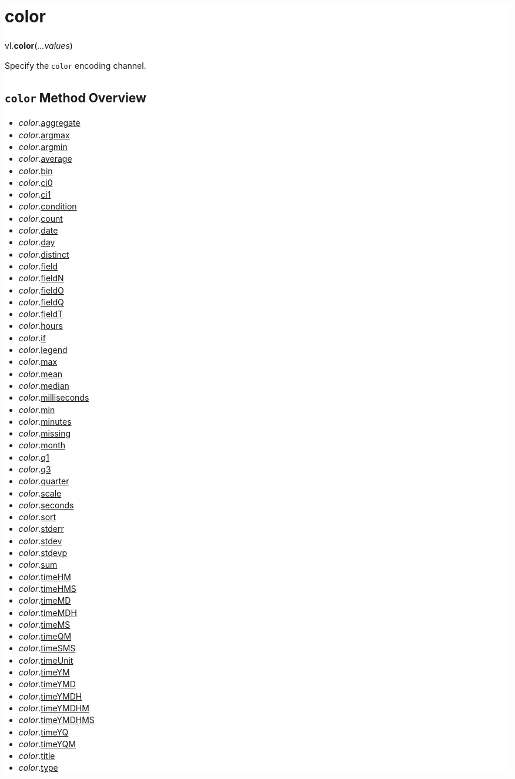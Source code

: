 # color

vl.<b>color</b>(<em>...values</em>)

Specify the <code>color</code> encoding channel.

## <code>color</code> Method Overview

* <em>color</em>.<a href="#aggregate">aggregate</a>
* <em>color</em>.<a href="#argmax">argmax</a>
* <em>color</em>.<a href="#argmin">argmin</a>
* <em>color</em>.<a href="#average">average</a>
* <em>color</em>.<a href="#bin">bin</a>
* <em>color</em>.<a href="#ci0">ci0</a>
* <em>color</em>.<a href="#ci1">ci1</a>
* <em>color</em>.<a href="#condition">condition</a>
* <em>color</em>.<a href="#count">count</a>
* <em>color</em>.<a href="#date">date</a>
* <em>color</em>.<a href="#day">day</a>
* <em>color</em>.<a href="#distinct">distinct</a>
* <em>color</em>.<a href="#field">field</a>
* <em>color</em>.<a href="#fieldN">fieldN</a>
* <em>color</em>.<a href="#fieldO">fieldO</a>
* <em>color</em>.<a href="#fieldQ">fieldQ</a>
* <em>color</em>.<a href="#fieldT">fieldT</a>
* <em>color</em>.<a href="#hours">hours</a>
* <em>color</em>.<a href="#if">if</a>
* <em>color</em>.<a href="#legend">legend</a>
* <em>color</em>.<a href="#max">max</a>
* <em>color</em>.<a href="#mean">mean</a>
* <em>color</em>.<a href="#median">median</a>
* <em>color</em>.<a href="#milliseconds">milliseconds</a>
* <em>color</em>.<a href="#min">min</a>
* <em>color</em>.<a href="#minutes">minutes</a>
* <em>color</em>.<a href="#missing">missing</a>
* <em>color</em>.<a href="#month">month</a>
* <em>color</em>.<a href="#q1">q1</a>
* <em>color</em>.<a href="#q3">q3</a>
* <em>color</em>.<a href="#quarter">quarter</a>
* <em>color</em>.<a href="#scale">scale</a>
* <em>color</em>.<a href="#seconds">seconds</a>
* <em>color</em>.<a href="#sort">sort</a>
* <em>color</em>.<a href="#stderr">stderr</a>
* <em>color</em>.<a href="#stdev">stdev</a>
* <em>color</em>.<a href="#stdevp">stdevp</a>
* <em>color</em>.<a href="#sum">sum</a>
* <em>color</em>.<a href="#timeHM">timeHM</a>
* <em>color</em>.<a href="#timeHMS">timeHMS</a>
* <em>color</em>.<a href="#timeMD">timeMD</a>
* <em>color</em>.<a href="#timeMDH">timeMDH</a>
* <em>color</em>.<a href="#timeMS">timeMS</a>
* <em>color</em>.<a href="#timeQM">timeQM</a>
* <em>color</em>.<a href="#timeSMS">timeSMS</a>
* <em>color</em>.<a href="#timeUnit">timeUnit</a>
* <em>color</em>.<a href="#timeYM">timeYM</a>
* <em>color</em>.<a href="#timeYMD">timeYMD</a>
* <em>color</em>.<a href="#timeYMDH">timeYMDH</a>
* <em>color</em>.<a href="#timeYMDHM">timeYMDHM</a>
* <em>color</em>.<a href="#timeYMDHMS">timeYMDHMS</a>
* <em>color</em>.<a href="#timeYQ">timeYQ</a>
* <em>color</em>.<a href="#timeYQM">timeYQM</a>
* <em>color</em>.<a href="#title">title</a>
* <em>color</em>.<a href="#type">type</a>